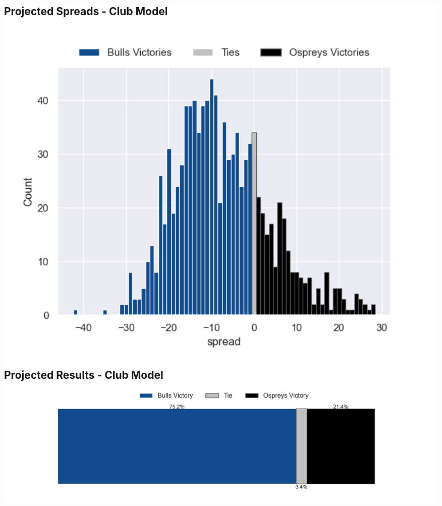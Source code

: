 ## Projected Spreads - Club Model


<p float="left">
<img src="../comp_files/plots/2025-09-27-Bulls_V_Ospreys_spreads.png" width="99%" />
</p>

## Projected Results - Club Model


<p float="left">
<img src="../comp_files/plots/2025-09-27-Bulls_V_Ospreys_resultbar.png" width="99%" />
</p>
